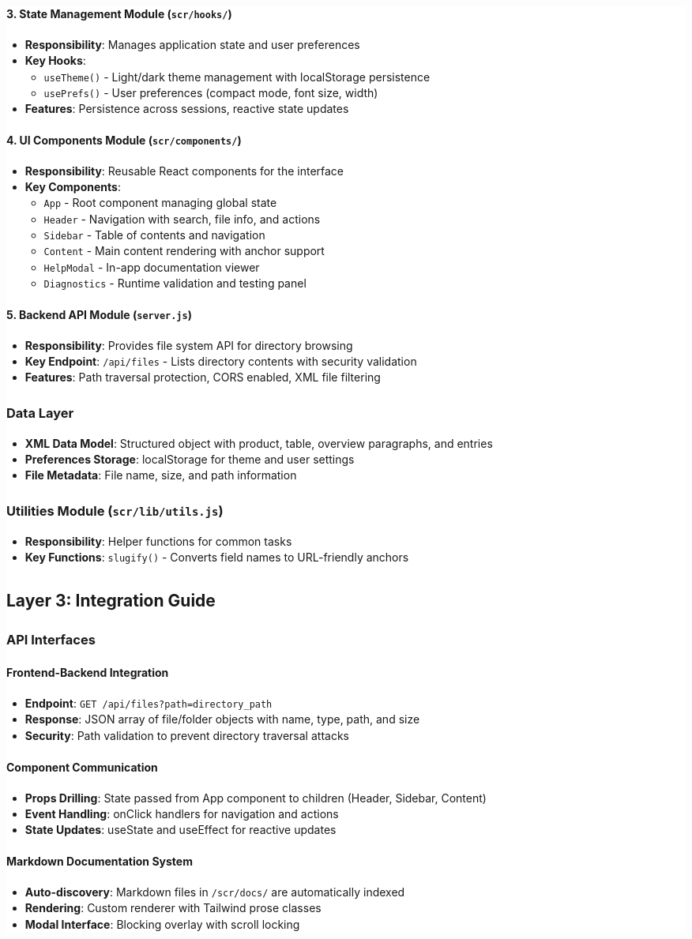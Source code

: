 #### 3. State Management Module (`scr/hooks/`)
- **Responsibility**: Manages application state and user preferences
- **Key Hooks**: 
  - `useTheme()` - Light/dark theme management with localStorage persistence
  - `usePrefs()` - User preferences (compact mode, font size, width)
- **Features**: Persistence across sessions, reactive state updates

#### 4. UI Components Module (`scr/components/`)
- **Responsibility**: Reusable React components for the interface
- **Key Components**:
  - `App` - Root component managing global state
  - `Header` - Navigation with search, file info, and actions
  - `Sidebar` - Table of contents and navigation
  - `Content` - Main content rendering with anchor support
  - `HelpModal` - In-app documentation viewer
  - `Diagnostics` - Runtime validation and testing panel

#### 5. Backend API Module (`server.js`)
- **Responsibility**: Provides file system API for directory browsing
- **Key Endpoint**: `/api/files` - Lists directory contents with security validation
- **Features**: Path traversal protection, CORS enabled, XML file filtering

### Data Layer
- **XML Data Model**: Structured object with product, table, overview paragraphs, and entries
- **Preferences Storage**: localStorage for theme and user settings
- **File Metadata**: File name, size, and path information

### Utilities Module (`scr/lib/utils.js`)
- **Responsibility**: Helper functions for common tasks
- **Key Functions**: `slugify()` - Converts field names to URL-friendly anchors

## Layer 3: Integration Guide

### API Interfaces

#### Frontend-Backend Integration
- **Endpoint**: `GET /api/files?path=directory_path`
- **Response**: JSON array of file/folder objects with name, type, path, and size
- **Security**: Path validation to prevent directory traversal attacks

#### Component Communication
- **Props Drilling**: State passed from App component to children (Header, Sidebar, Content)
- **Event Handling**: onClick handlers for navigation and actions
- **State Updates**: useState and useEffect for reactive updates

#### Markdown Documentation System
- **Auto-discovery**: Markdown files in `/scr/docs/` are automatically indexed
- **Rendering**: Custom renderer with Tailwind prose classes
- **Modal Interface**: Blocking overlay with scroll locking
